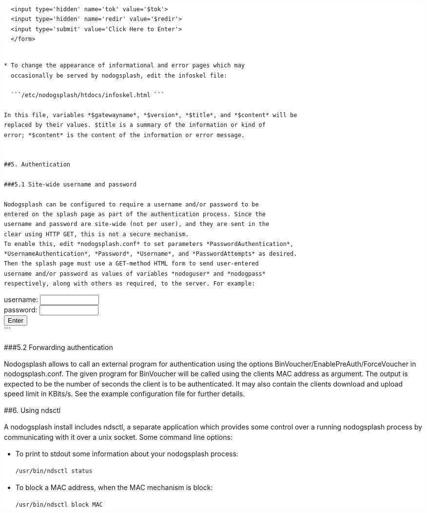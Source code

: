       <input type='hidden' name='tok' value='$tok'>
      <input type='hidden' name='redir' value='$redir'>
      <input type='submit' value='Click Here to Enter'>
      </form>
```

* To change the appearance of informational and error pages which may
  occasionally be served by nodogsplash, edit the infoskel file:

  ```/etc/nodogsplash/htdocs/infoskel.html ```

In this file, variables *$gatewayname*, *$version*, *$title*, and *$content* will be
replaced by their values. $title is a summary of the information or kind of
error; *$content* is the content of the information or error message.


##5. Authentication

###5.1 Site-wide username and password

Nodogsplash can be configured to require a username and/or password to be
entered on the splash page as part of the authentication process. Since the
username and password are site-wide (not per user), and they are sent in the
clear using HTTP GET, this is not a secure mechanism.
To enable this, edit *nodogsplash.conf* to set parameters *PasswordAuthentication*,
*UsernameAuthentication*, *Password*, *Username*, and *PasswordAttempts* as desired.
Then the splash page must use a GET-method HTML form to send user-entered
username and/or password as values of variables *nodoguser* and *nodogpass*
respectively, along with others as required, to the server. For example:

```
  <form method='GET' action='$authaction'>
  <input type='hidden' name='tok' value='$tok'>
  <input type='hidden' name='redir' value='$redir'>
  username: <input type='text' name='nodoguser' value='' size='12' maxlength='12'>
  <br>
  password: <input type='password' name='nodogpass' value='' size='12' maxlength='10'>
  <br>
  <input type='submit' value='Enter'>
  </form>
```

###5.2 Forwarding authentication

Nodogsplash allows to call an external program for authentication using
the options BinVoucher/EnablePreAuth/ForceVoucher in nodogsplash.conf.
The given program for BinVoucher will be called using the clients MAC address as argument.
The output is expected to be the number of seconds the client is to be authenticated.
It may also contain the clients download and upload speed limit in KBits/s.
See the example configuration file for further details.

##6. Using ndsctl

A nodogsplash install includes ndsctl, a separate application which provides
some control over a running nodogsplash process by communicating with it over a
unix socket. Some command line options:

* To print to stdout some information about your nodogsplash process:

    ```/usr/bin/ndsctl status```

* To block a MAC address, when the MAC mechanism is block:

    ```/usr/bin/ndsctl block MAC```
```